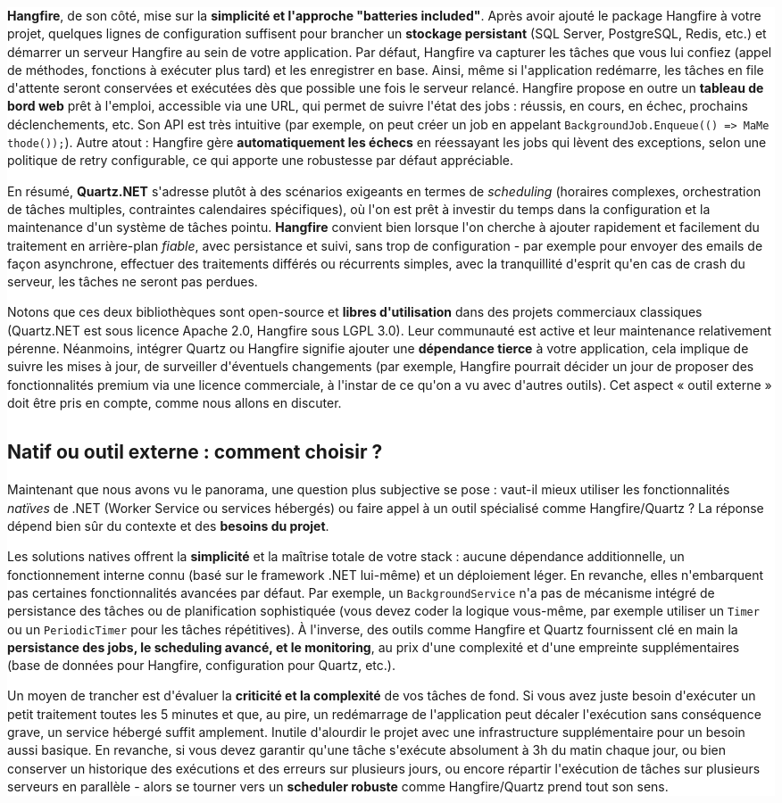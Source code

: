 **Hangfire**, de son côté, mise sur la **simplicité et l'approche "batteries included"**. Après avoir ajouté le package Hangfire à votre projet, quelques lignes de configuration suffisent pour brancher un **stockage persistant** (SQL Server, PostgreSQL, Redis, etc.) et démarrer un serveur Hangfire au sein de votre application. Par défaut, Hangfire va capturer les tâches que vous lui confiez (appel de méthodes, fonctions à exécuter plus tard) et les enregistrer en base. Ainsi, même si l'application redémarre, les tâches en file d'attente seront conservées et exécutées dès que possible une fois le serveur relancé. Hangfire propose en outre un **tableau de bord web** prêt à l'emploi, accessible via une URL, qui permet de suivre l'état des jobs : réussis, en cours, en échec, prochains déclenchements, etc. Son API est très intuitive (par exemple, on peut créer un job en appelant `BackgroundJob.Enqueue(() => MaMethode());`). Autre atout : Hangfire gère **automatiquement les échecs** en réessayant les jobs qui lèvent des exceptions, selon une politique de retry configurable, ce qui apporte une robustesse par défaut appréciable.

En résumé, **Quartz.NET** s'adresse plutôt à des scénarios exigeants en termes de _scheduling_ (horaires complexes, orchestration de tâches multiples, contraintes calendaires spécifiques), où l'on est prêt à investir du temps dans la configuration et la maintenance d'un système de tâches pointu. **Hangfire** convient bien lorsque l'on cherche à ajouter rapidement et facilement du traitement en arrière-plan _fiable_, avec persistance et suivi, sans trop de configuration - par exemple pour envoyer des emails de façon asynchrone, effectuer des traitements différés ou récurrents simples, avec la tranquillité d'esprit qu'en cas de crash du serveur, les tâches ne seront pas perdues.

Notons que ces deux bibliothèques sont open-source et **libres d'utilisation** dans des projets commerciaux classiques (Quartz.NET est sous licence Apache 2.0, Hangfire sous LGPL 3.0). Leur communauté est active et leur maintenance relativement pérenne. Néanmoins, intégrer Quartz ou Hangfire signifie ajouter une **dépendance tierce** à votre application, cela implique de suivre les mises à jour, de surveiller d'éventuels changements (par exemple, Hangfire pourrait décider un jour de proposer des fonctionnalités premium via une licence commerciale, à l'instar de ce qu'on a vu avec d'autres outils). Cet aspect « outil externe » doit être pris en compte, comme nous allons en discuter.

## Natif ou outil externe : comment choisir ?

Maintenant que nous avons vu le panorama, une question plus subjective se pose : vaut-il mieux utiliser les fonctionnalités _natïves_ de .NET (Worker Service ou services hébergés) ou faire appel à un outil spécialisé comme Hangfire/Quartz ? La réponse dépend bien sûr du contexte et des **besoins du projet**.

Les solutions natives offrent la **simplicité** et la maîtrise totale de votre stack : aucune dépendance additionnelle, un fonctionnement interne connu (basé sur le framework .NET lui-même) et un déploiement léger. En revanche, elles n'embarquent pas certaines fonctionnalités avancées par défaut. Par exemple, un `BackgroundService` n'a pas de mécanisme intégré de persistance des tâches ou de planification sophistiquée (vous devez coder la logique vous-même, par exemple utiliser un `Timer` ou un `PeriodicTimer` pour les tâches répétitives). À l'inverse, des outils comme Hangfire et Quartz fournissent clé en main la **persistance des jobs, le scheduling avancé, et le monitoring**, au prix d'une complexité et d'une empreinte supplémentaires (base de données pour Hangfire, configuration pour Quartz, etc.).

Un moyen de trancher est d'évaluer la **criticité et la complexité** de vos tâches de fond. Si vous avez juste besoin d'exécuter un petit traitement toutes les 5 minutes et que, au pire, un redémarrage de l'application peut décaler l'exécution sans conséquence grave, un service hébergé suffit amplement. Inutile d'alourdir le projet avec une infrastructure supplémentaire pour un besoin aussi basique. En revanche, si vous devez garantir qu'une tâche s'exécute absolument à 3h du matin chaque jour, ou bien conserver un historique des exécutions et des erreurs sur plusieurs jours, ou encore répartir l'exécution de tâches sur plusieurs serveurs en parallèle - alors se tourner vers un **scheduler robuste** comme Hangfire/Quartz prend tout son sens.
